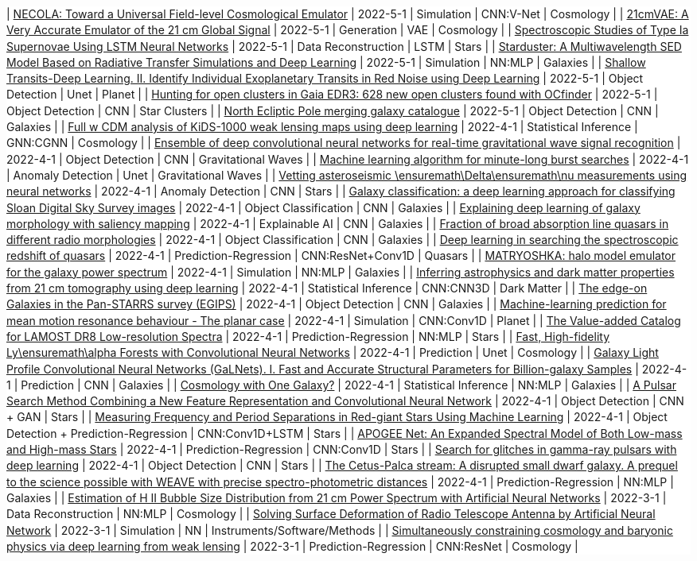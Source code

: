 | [NECOLA: Toward a Universal Field-level Cosmological Emulator](https://ui.adsabs.harvard.edu/abs/2022ApJ...930..115K) | 2022-5-1 | Simulation | CNN:V-Net | Cosmology |
| [21cmVAE: A Very Accurate Emulator of the 21 cm Global Signal](https://ui.adsabs.harvard.edu/abs/2022ApJ...930...79B) | 2022-5-1 | Generation | VAE | Cosmology |
| [Spectroscopic Studies of Type Ia Supernovae Using LSTM Neural Networks](https://ui.adsabs.harvard.edu/abs/2022ApJ...930...70H) | 2022-5-1 | Data Reconstruction | LSTM | Stars |
| [Starduster: A Multiwavelength SED Model Based on Radiative Transfer Simulations and Deep Learning](https://ui.adsabs.harvard.edu/abs/2022ApJ...930...66Q) | 2022-5-1 | Simulation | NN:MLP | Galaxies |
| [Shallow Transits-Deep Learning. II. Identify Individual Exoplanetary Transits in Red Noise using Deep Learning](https://ui.adsabs.harvard.edu/abs/2022AJ....163..237D) | 2022-5-1 | Object Detection | Unet | Planet |
| [Hunting for open clusters in Gaia EDR3: 628 new open clusters found with OCfinder](https://ui.adsabs.harvard.edu/abs/2022A&A...661A.118C) | 2022-5-1 | Object Detection | CNN | Star Clusters |
| [North Ecliptic Pole merging galaxy catalogue](https://ui.adsabs.harvard.edu/abs/2022A&A...661A..52P) | 2022-5-1 | Object Detection | CNN | Galaxies |
| [Full w CDM analysis of KiDS-1000 weak lensing maps using deep learning](https://ui.adsabs.harvard.edu/abs/2022PhRvD.105h3518F) | 2022-4-1 | Statistical Inference | GNN:CGNN | Cosmology |
| [Ensemble of deep convolutional neural networks for real-time gravitational wave signal recognition](https://ui.adsabs.harvard.edu/abs/2022PhRvD.105h3013M) | 2022-4-1 | Object Detection | CNN | Gravitational Waves |
| [Machine learning algorithm for minute-long burst searches](https://ui.adsabs.harvard.edu/abs/2022PhRvD.105h3007B) | 2022-4-1 | Anomaly Detection | Unet | Gravitational Waves |
| [Vetting asteroseismic \ensuremath\Delta\ensuremath\nu measurements using neural networks](https://ui.adsabs.harvard.edu/abs/2022MNRAS.511.5578R) | 2022-4-1 | Anomaly Detection | CNN | Stars |
| [Galaxy classification: a deep learning approach for classifying Sloan Digital Sky Survey images](https://ui.adsabs.harvard.edu/abs/2022MNRAS.511.5120G) | 2022-4-1 | Object Classification | CNN | Galaxies |
| [Explaining deep learning of galaxy morphology with saliency mapping](https://ui.adsabs.harvard.edu/abs/2022MNRAS.511.5032B) | 2022-4-1 | Explainable AI | CNN | Galaxies |
| [Fraction of broad absorption line quasars in different radio morphologies](https://ui.adsabs.harvard.edu/abs/2022MNRAS.511.4946N) | 2022-4-1 | Object Classification | CNN | Galaxies |
| [Deep learning in searching the spectroscopic redshift of quasars](https://ui.adsabs.harvard.edu/abs/2022MNRAS.511.4490R) | 2022-4-1 | Prediction-Regression | CNN:ResNet+Conv1D | Quasars |
| [MATRYOSHKA: halo model emulator for the galaxy power spectrum](https://ui.adsabs.harvard.edu/abs/2022MNRAS.511.3768D) | 2022-4-1 | Simulation | NN:MLP | Galaxies |
| [Inferring astrophysics and dark matter properties from 21 cm tomography using deep learning](https://ui.adsabs.harvard.edu/abs/2022MNRAS.511.3446N) | 2022-4-1 | Statistical Inference | CNN:CNN3D | Dark Matter |
| [The edge-on Galaxies in the Pan-STARRS survey (EGIPS)](https://ui.adsabs.harvard.edu/abs/2022MNRAS.511.3063M) | 2022-4-1 | Object Detection | CNN | Galaxies |
| [Machine-learning prediction for mean motion resonance behaviour - The planar case](https://ui.adsabs.harvard.edu/abs/2022MNRAS.511.2218L) | 2022-4-1 | Simulation | CNN:Conv1D | Planet |
| [The Value-added Catalog for LAMOST DR8 Low-resolution Spectra](https://ui.adsabs.harvard.edu/abs/2022ApJS..259...51W) | 2022-4-1 | Prediction-Regression | NN:MLP | Stars |
| [Fast, High-fidelity Ly\ensuremath\alpha Forests with Convolutional Neural Networks](https://ui.adsabs.harvard.edu/abs/2022ApJ...929..160H) | 2022-4-1 | Prediction | Unet | Cosmology |
| [Galaxy Light Profile Convolutional Neural Networks (GaLNets). I. Fast and Accurate Structural Parameters for Billion-galaxy Samples](https://ui.adsabs.harvard.edu/abs/2022ApJ...929..152L) | 2022-4-1 | Prediction | CNN | Galaxies |
| [Cosmology with One Galaxy?](https://ui.adsabs.harvard.edu/abs/2022ApJ...929..132V) | 2022-4-1 | Statistical Inference | NN:MLP | Galaxies |
| [A Pulsar Search Method Combining a New Feature Representation and Convolutional Neural Network](https://ui.adsabs.harvard.edu/abs/2022ApJ...929...18Z) | 2022-4-1 | Object Detection | CNN + GAN | Stars |
| [Measuring Frequency and Period Separations in Red-giant Stars Using Machine Learning](https://ui.adsabs.harvard.edu/abs/2022ApJ...928..188D) | 2022-4-1 | Object Detection + Prediction-Regression | CNN:Conv1D+LSTM | Stars |
| [APOGEE Net: An Expanded Spectral Model of Both Low-mass and High-mass Stars](https://ui.adsabs.harvard.edu/abs/2022AJ....163..152S) | 2022-4-1 | Prediction-Regression | CNN:Conv1D | Stars |
| [Search for glitches in gamma-ray pulsars with deep learning](https://ui.adsabs.harvard.edu/abs/2022A&A...660A..43S) | 2022-4-1 | Object Detection | CNN | Stars |
| [The Cetus-Palca stream: A disrupted small dwarf galaxy. A prequel to the science possible with WEAVE with precise spectro-photometric distances](https://ui.adsabs.harvard.edu/abs/2022A&A...660A..29T) | 2022-4-1 | Prediction-Regression | NN:MLP | Galaxies |
| [Estimation of H II Bubble Size Distribution from 21 cm Power Spectrum with Artificial Neural Networks](https://ui.adsabs.harvard.edu/abs/2022RAA....22c5027S) | 2022-3-1 | Data Reconstruction | NN:MLP | Cosmology |
| [Solving Surface Deformation of Radio Telescope Antenna by Artificial Neural Network](https://ui.adsabs.harvard.edu/abs/2022RAA....22c5020W) | 2022-3-1 | Simulation | NN | Instruments/Software/Methods |
| [Simultaneously constraining cosmology and baryonic physics via deep learning from weak lensing](https://ui.adsabs.harvard.edu/abs/2022MNRAS.511.1518L) | 2022-3-1 | Prediction-Regression | CNN:ResNet | Cosmology |